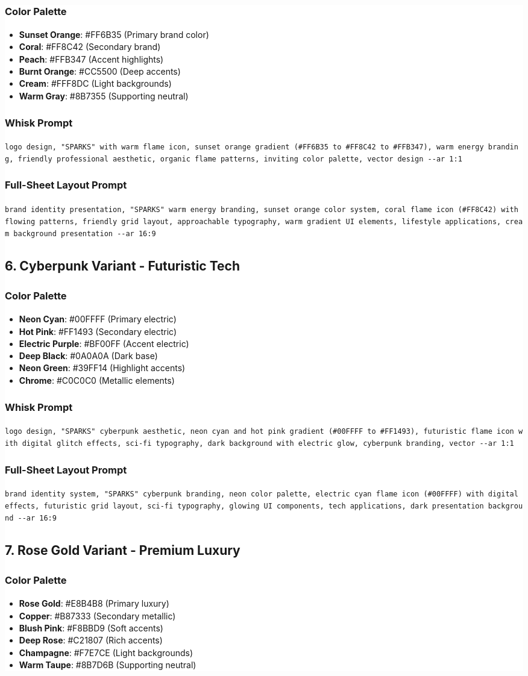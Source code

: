 ### Color Palette
- **Sunset Orange**: #FF6B35 (Primary brand color)
- **Coral**: #FF8C42 (Secondary brand)
- **Peach**: #FFB347 (Accent highlights)
- **Burnt Orange**: #CC5500 (Deep accents)
- **Cream**: #FFF8DC (Light backgrounds)
- **Warm Gray**: #8B7355 (Supporting neutral)

### Whisk Prompt
```
logo design, "SPARKS" with warm flame icon, sunset orange gradient (#FF6B35 to #FF8C42 to #FFB347), warm energy branding, friendly professional aesthetic, organic flame patterns, inviting color palette, vector design --ar 1:1
```

### Full-Sheet Layout Prompt
```
brand identity presentation, "SPARKS" warm energy branding, sunset orange color system, coral flame icon (#FF8C42) with flowing patterns, friendly grid layout, approachable typography, warm gradient UI elements, lifestyle applications, cream background presentation --ar 16:9
```

## 6. Cyberpunk Variant - Futuristic Tech

### Color Palette
- **Neon Cyan**: #00FFFF (Primary electric)
- **Hot Pink**: #FF1493 (Secondary electric)
- **Electric Purple**: #BF00FF (Accent electric)
- **Deep Black**: #0A0A0A (Dark base)
- **Neon Green**: #39FF14 (Highlight accents)
- **Chrome**: #C0C0C0 (Metallic elements)

### Whisk Prompt
```
logo design, "SPARKS" cyberpunk aesthetic, neon cyan and hot pink gradient (#00FFFF to #FF1493), futuristic flame icon with digital glitch effects, sci-fi typography, dark background with electric glow, cyberpunk branding, vector --ar 1:1
```

### Full-Sheet Layout Prompt
```
brand identity system, "SPARKS" cyberpunk branding, neon color palette, electric cyan flame icon (#00FFFF) with digital effects, futuristic grid layout, sci-fi typography, glowing UI components, tech applications, dark presentation background --ar 16:9
```

## 7. Rose Gold Variant - Premium Luxury

### Color Palette
- **Rose Gold**: #E8B4B8 (Primary luxury)
- **Copper**: #B87333 (Secondary metallic)
- **Blush Pink**: #F8BBD9 (Soft accents)
- **Deep Rose**: #C21807 (Rich accents)
- **Champagne**: #F7E7CE (Light backgrounds)
- **Warm Taupe**: #8B7D6B (Supporting neutral)
